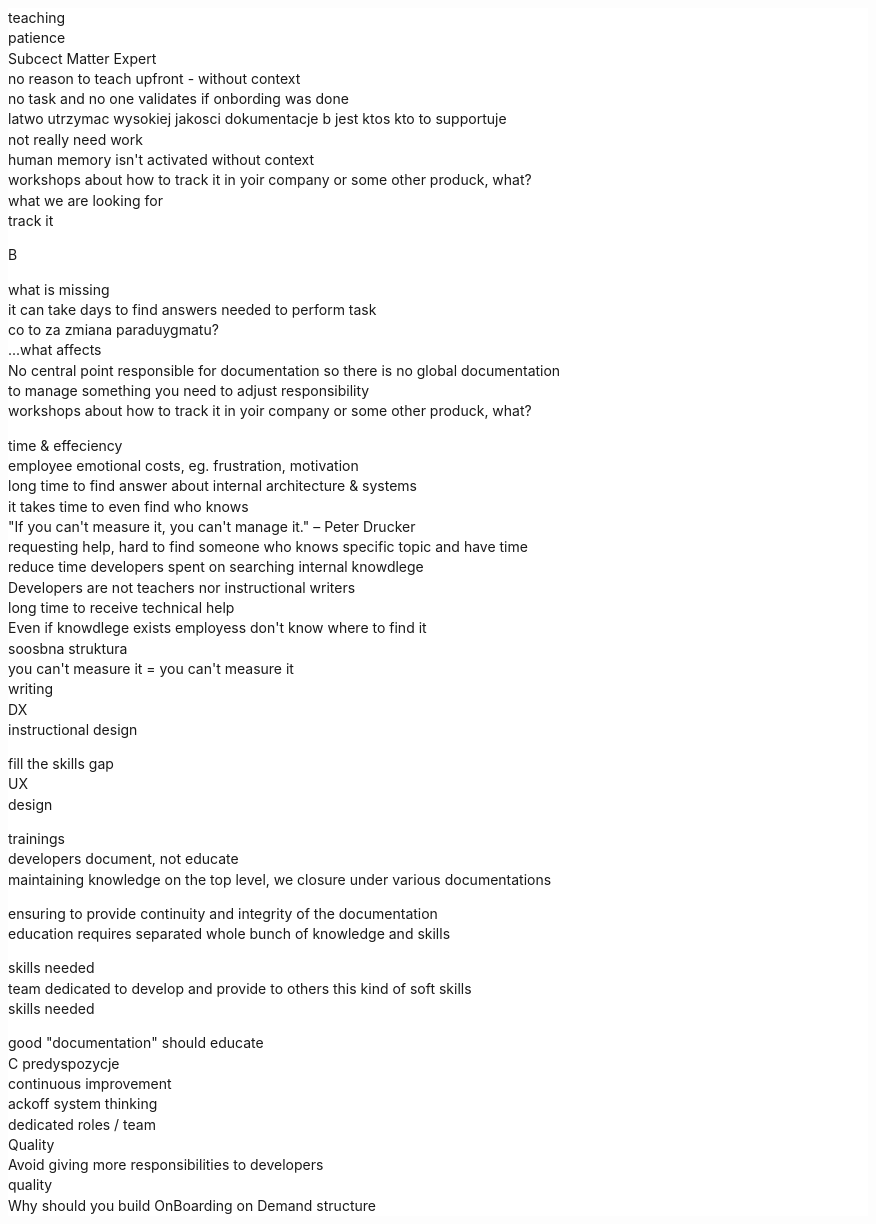 teaching  
patience  
Subcect Matter Expert  
no reason to teach upfront - without context  
no task and no one validates if onbording was done  
latwo utrzymac wysokiej jakosci dokumentacje b jest ktos kto to supportuje  
not really need work  
human memory isn't activated without context  
workshops about how to track it in yoir company or some other produck, what?  
what we are looking for  
track it

B

what is missing  
it can take days to find answers needed to perform task  
co to za zmiana paraduygmatu?  
...what affects  
No central point responsible for documentation so there is no global documentation  
to manage something you need to adjust responsibility  
workshops about how to track it in yoir company or some other produck, what?

time & effeciency  
employee emotional costs, eg. frustration, motivation  
long time to find answer about internal architecture & systems  
it takes time to even find who knows  
"If you can't measure it, you can't manage it." – Peter Drucker  
requesting help, hard to find someone who knows specific topic and have time  
reduce time developers spent on searching internal knowdlege  
Developers are not teachers nor instructional writers  
long time to receive technical help  
Even if knowdlege exists employess don't know where to find it  
soosbna struktura  
you can't measure it = you can't measure it  
writing  
DX  
instructional design

fill the skills gap  
UX  
design

trainings  
developers document, not educate  
maintaining knowledge on the top level, we closure under various documentations

ensuring to provide continuity and integrity of the documentation  
education requires separated whole bunch of knowledge and skills

skills needed  
team dedicated to develop and provide to others this kind of soft skills  
skills needed

good "documentation" should educate  
C
predyspozycje  
continuous improvement  
ackoff system thinking  
dedicated roles / team  
Quality  
Avoid giving more responsibilities to developers  
quality  
Why should you build OnBoarding on Demand structure
